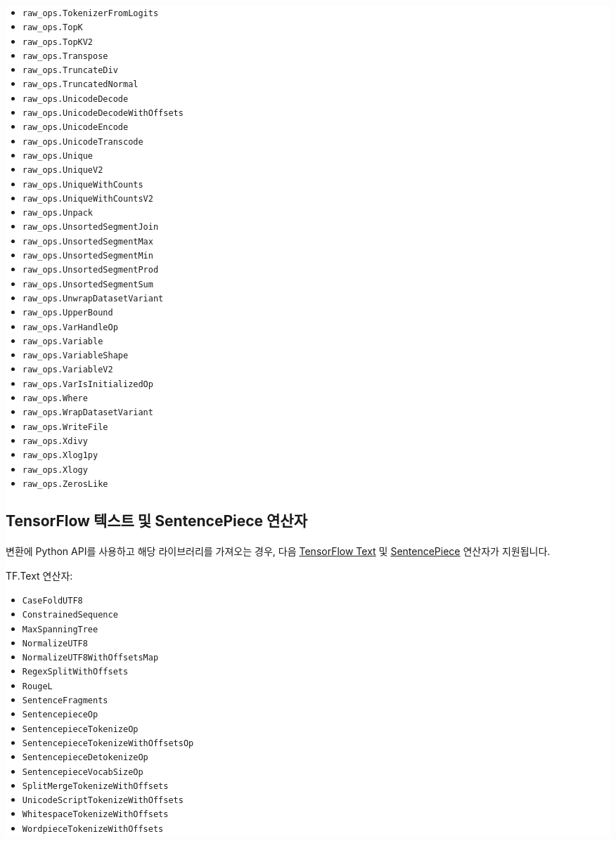 - `raw_ops.TokenizerFromLogits`
- `raw_ops.TopK`
- `raw_ops.TopKV2`
- `raw_ops.Transpose`
- `raw_ops.TruncateDiv`
- `raw_ops.TruncatedNormal`
- `raw_ops.UnicodeDecode`
- `raw_ops.UnicodeDecodeWithOffsets`
- `raw_ops.UnicodeEncode`
- `raw_ops.UnicodeTranscode`
- `raw_ops.Unique`
- `raw_ops.UniqueV2`
- `raw_ops.UniqueWithCounts`
- `raw_ops.UniqueWithCountsV2`
- `raw_ops.Unpack`
- `raw_ops.UnsortedSegmentJoin`
- `raw_ops.UnsortedSegmentMax`
- `raw_ops.UnsortedSegmentMin`
- `raw_ops.UnsortedSegmentProd`
- `raw_ops.UnsortedSegmentSum`
- `raw_ops.UnwrapDatasetVariant`
- `raw_ops.UpperBound`
- `raw_ops.VarHandleOp`
- `raw_ops.Variable`
- `raw_ops.VariableShape`
- `raw_ops.VariableV2`
- `raw_ops.VarIsInitializedOp`
- `raw_ops.Where`
- `raw_ops.WrapDatasetVariant`
- `raw_ops.WriteFile`
- `raw_ops.Xdivy`
- `raw_ops.Xlog1py`
- `raw_ops.Xlogy`
- `raw_ops.ZerosLike`

## TensorFlow 텍스트 및 SentencePiece 연산자

변환에 Python API를 사용하고 해당 라이브러리를 가져오는 경우, 다음 [TensorFlow Text](https://www.tensorflow.org/tutorials/tensorflow_text/intro) 및 [SentencePiece](https://github.com/google/sentencepiece) 연산자가 지원됩니다.

TF.Text 연산자:

- `CaseFoldUTF8`
- `ConstrainedSequence`
- `MaxSpanningTree`
- `NormalizeUTF8`
- `NormalizeUTF8WithOffsetsMap`
- `RegexSplitWithOffsets`
- `RougeL`
- `SentenceFragments`
- `SentencepieceOp`
- `SentencepieceTokenizeOp`
- `SentencepieceTokenizeWithOffsetsOp`
- `SentencepieceDetokenizeOp`
- `SentencepieceVocabSizeOp`
- `SplitMergeTokenizeWithOffsets`
- `UnicodeScriptTokenizeWithOffsets`
- `WhitespaceTokenizeWithOffsets`
- `WordpieceTokenizeWithOffsets`
